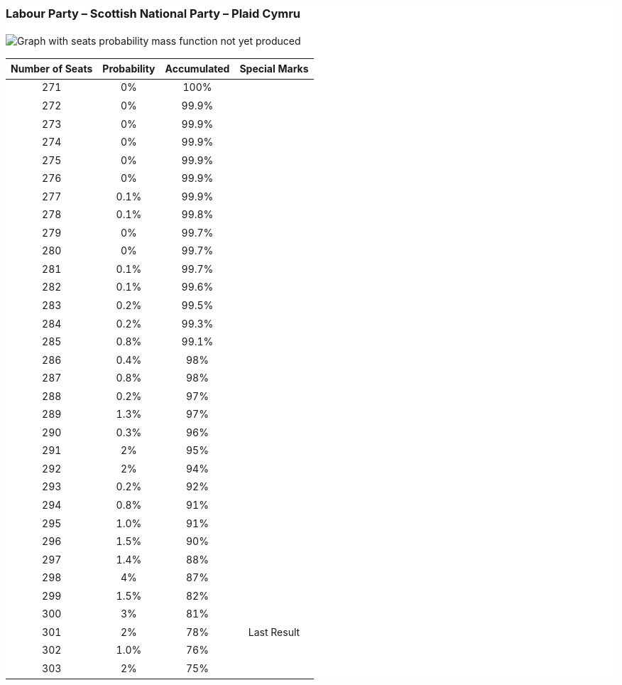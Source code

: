 ### Labour Party – Scottish National Party – Plaid Cymru

![Graph with seats probability mass function not yet produced](2018-12-17-YouGov-coalitions-seats-pmf-lab–snp–pc.png "Seats Probability Mass Function")

| Number of Seats | Probability | Accumulated | Special Marks |
|:---------------:|:-----------:|:-----------:|:-------------:|
| 271 | 0% | 100% |  |
| 272 | 0% | 99.9% |  |
| 273 | 0% | 99.9% |  |
| 274 | 0% | 99.9% |  |
| 275 | 0% | 99.9% |  |
| 276 | 0% | 99.9% |  |
| 277 | 0.1% | 99.9% |  |
| 278 | 0.1% | 99.8% |  |
| 279 | 0% | 99.7% |  |
| 280 | 0% | 99.7% |  |
| 281 | 0.1% | 99.7% |  |
| 282 | 0.1% | 99.6% |  |
| 283 | 0.2% | 99.5% |  |
| 284 | 0.2% | 99.3% |  |
| 285 | 0.8% | 99.1% |  |
| 286 | 0.4% | 98% |  |
| 287 | 0.8% | 98% |  |
| 288 | 0.2% | 97% |  |
| 289 | 1.3% | 97% |  |
| 290 | 0.3% | 96% |  |
| 291 | 2% | 95% |  |
| 292 | 2% | 94% |  |
| 293 | 0.2% | 92% |  |
| 294 | 0.8% | 91% |  |
| 295 | 1.0% | 91% |  |
| 296 | 1.5% | 90% |  |
| 297 | 1.4% | 88% |  |
| 298 | 4% | 87% |  |
| 299 | 1.5% | 82% |  |
| 300 | 3% | 81% |  |
| 301 | 2% | 78% | Last Result |
| 302 | 1.0% | 76% |  |
| 303 | 2% | 75% |  |